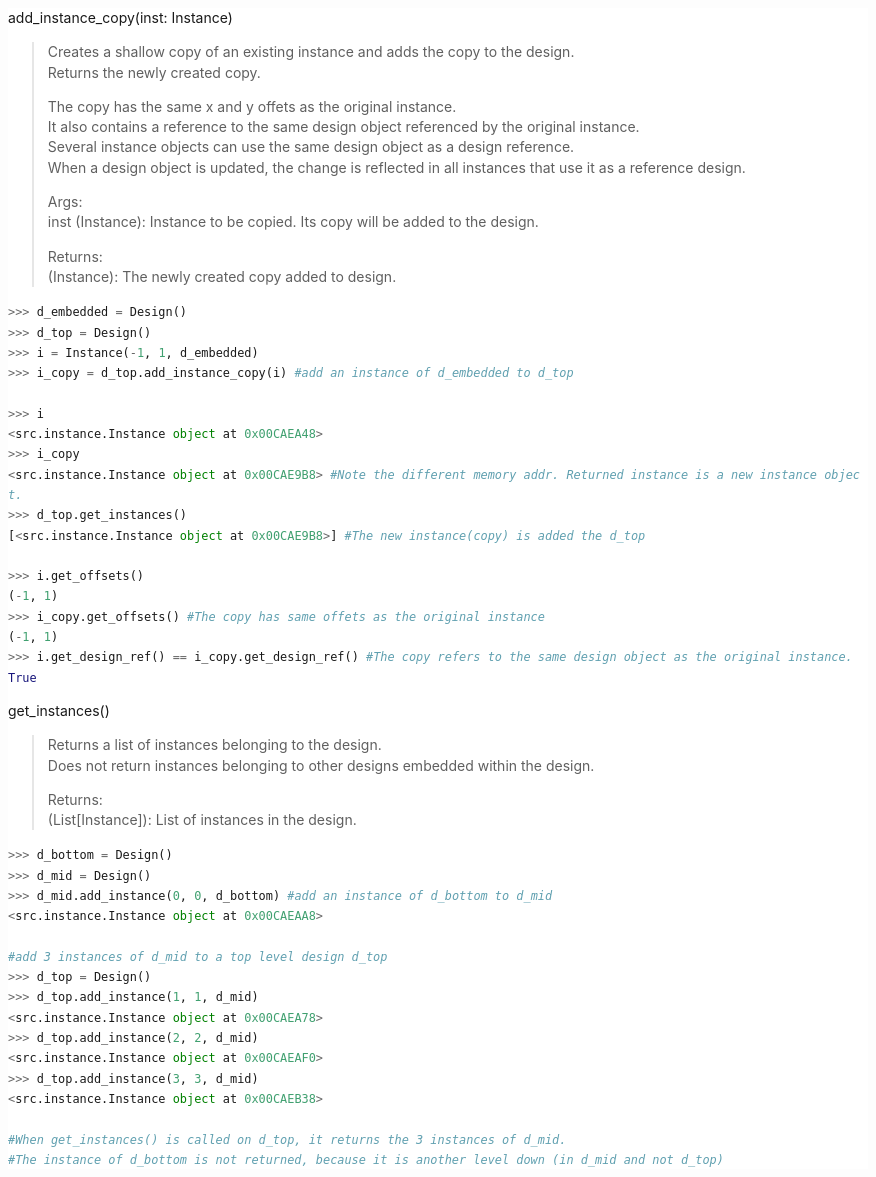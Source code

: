 add_instance_copy(inst: Instance)

> Creates a shallow copy of an existing instance and adds the copy to the design.  
> Returns the newly created copy.
>
> The copy has the same x and y offets as the original instance.  
> It also contains a reference to the same design object referenced by the original instance.  
> Several instance objects can use the same design object as a design reference.  
> When a design object is updated, the change is reflected in all instances that use it as a reference design.
>
> Args:  
> inst (Instance): Instance to be copied. Its copy will be added to the design.
>
> Returns:  
> (Instance): The newly created copy added to design.

```python
>>> d_embedded = Design()
>>> d_top = Design()
>>> i = Instance(-1, 1, d_embedded)
>>> i_copy = d_top.add_instance_copy(i) #add an instance of d_embedded to d_top

>>> i
<src.instance.Instance object at 0x00CAEA48>
>>> i_copy
<src.instance.Instance object at 0x00CAE9B8> #Note the different memory addr. Returned instance is a new instance object.
>>> d_top.get_instances()
[<src.instance.Instance object at 0x00CAE9B8>] #The new instance(copy) is added the d_top

>>> i.get_offsets()
(-1, 1)
>>> i_copy.get_offsets() #The copy has same offets as the original instance
(-1, 1)
>>> i.get_design_ref() == i_copy.get_design_ref() #The copy refers to the same design object as the original instance.
True
```

get_instances()

> Returns a list of instances belonging to the design.  
> Does not return instances belonging to other designs embedded within the design.
>
> Returns:  
> (List[Instance]): List of instances in the design.

```python
>>> d_bottom = Design()
>>> d_mid = Design()
>>> d_mid.add_instance(0, 0, d_bottom) #add an instance of d_bottom to d_mid
<src.instance.Instance object at 0x00CAEAA8>

#add 3 instances of d_mid to a top level design d_top
>>> d_top = Design()
>>> d_top.add_instance(1, 1, d_mid)
<src.instance.Instance object at 0x00CAEA78>
>>> d_top.add_instance(2, 2, d_mid)
<src.instance.Instance object at 0x00CAEAF0>
>>> d_top.add_instance(3, 3, d_mid)
<src.instance.Instance object at 0x00CAEB38>

#When get_instances() is called on d_top, it returns the 3 instances of d_mid.
#The instance of d_bottom is not returned, because it is another level down (in d_mid and not d_top)
```